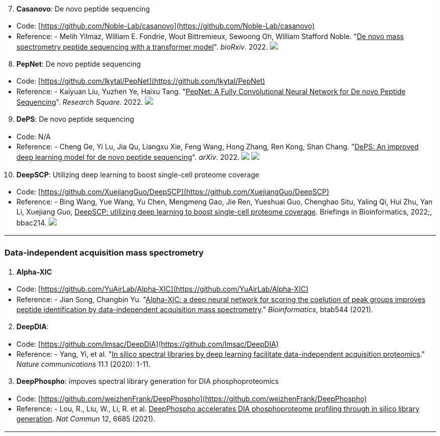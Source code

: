 7. **Casanovo**: De novo peptide sequencing
  - Code: [https://github.com/Noble-Lab/casanovo](https://github.com/Noble-Lab/casanovo)
  - Reference:
        - Melih Yilmaz, William E. Fondrie, Wout Bittremieux, Sewoong Oh, William Stafford Noble. "[De novo mass spectrometry peptide sequencing with a transformer model](https://doi.org/10.1101/2022.02.07.479481)". *bioRxiv*. 2022.
![](https://user-images.githubusercontent.com/32707537/152622912-ca87da20-a64c-4e3f-9ca1-721c6b0d9c64.png)

8. **PepNet**: De novo peptide sequencing
  - Code: [https://github.com/lkytal/PepNet](https://github.com/lkytal/PepNet)
  - Reference:
        - Kaiyuan Liu, Yuzhen Ye, Haixu Tang. "[PepNet: A Fully Convolutional Neural Network for De novo Peptide Sequencing](https://www.researchsquare.com/article/rs-1341615/v1)". *Research Square*. 2022.
![](https://github.com/lkytal/PepNet/raw/master/imgs/model.png)

9. **DePS**: De novo peptide sequencing
  - Code: N/A
  - Reference:
        - Cheng Ge, Yi Lu, Jia Qu, Liangxu Xie, Feng Wang, Hong Zhang, Ren Kong, Shan Chang. "[DePS: An improved deep learning model for de novo peptide sequencing](https://arxiv.org/pdf/2203.08820.pdf)". *arXiv*. 2022.
![](https://www.researchgate.net/publication/359310015/figure/fig1/AS:1134819052388352@1647573354122/The-process-of-feature-extraction-Where-prefix-max-is-an-iterative-variable-with-an.png)
![](https://www.researchgate.net/publication/359310015/figure/fig2/AS:1134819052400640@1647573354139/DePS-net-It-consists-mainly-of-three-one-dimensional-convolutional-layers-a-deep.png)

10. **DeepSCP**: Utilizing deep learning to boost single-cell proteome coverage
  - Code: [https://github.com/XuejiangGuo/DeepSCP](https://github.com/XuejiangGuo/DeepSCP)
  - Reference:
        - Bing Wang, Yue Wang, Yu Chen, Mengmeng Gao, Jie Ren, Yueshuai Guo, Chenghao Situ, Yaling Qi, Hui Zhu, Yan Li, Xuejiang Guo, [DeepSCP: utilizing deep learning to boost single-cell proteome coverage](https://doi.org/10.1093/bib/bbac214). Briefings in Bioinformatics, 2022;, bbac214.
![](https://github.com/XuejiangGuo/DeepSCP/raw/main/Figure1.jpg)

---
### Data-independent acquisition mass spectrometry

1. **Alpha-XIC**
  - Code: [https://github.com/YuAirLab/Alpha-XIC](https://github.com/YuAirLab/Alpha-XIC)
  - Reference:
        - Jian Song, Changbin Yu. "[Alpha-XIC: a deep neural network for scoring the coelution of peak groups improves peptide identification by data-independent acquisition mass spectrometry](https://doi.org/10.1093/bioinformatics/btab544)." *Bioinformatics*, btab544 (2021). 

2. **DeepDIA**:
  - Code: [https://github.com/lmsac/DeepDIA](https://github.com/lmsac/DeepDIA)
  - Reference:
        - Yang, Yi, et al. "[In silico spectral libraries by deep learning facilitate data-independent acquisition proteomics](https://www.nature.com/articles/s41467-019-13866-z)." *Nature communications* 11.1 (2020): 1-11.

3. **DeepPhospho**: impoves spectral library generation for DIA phosphoproteomics
  - Code: [https://github.com/weizhenFrank/DeepPhospho](https://github.com/weizhenFrank/DeepPhospho)
  - Reference: 
        - Lou, R., Liu, W., Li, R. et al. [DeepPhospho accelerates DIA phosphoproteome profiling through in silico library generation](https://doi.org/10.1038/s41467-021-26979-1). *Nat Commun* 12, 6685 (2021). 
		
---